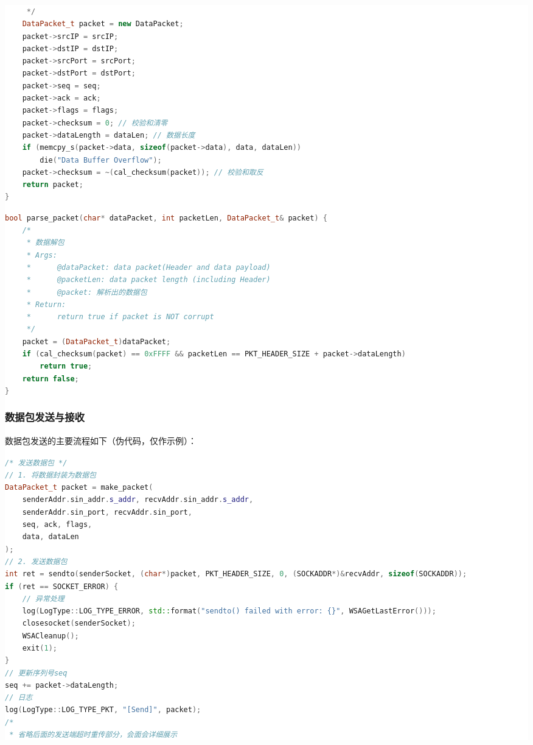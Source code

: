 ```c++
     */
    DataPacket_t packet = new DataPacket;
    packet->srcIP = srcIP;
    packet->dstIP = dstIP;
    packet->srcPort = srcPort;
    packet->dstPort = dstPort;
    packet->seq = seq;
    packet->ack = ack;
    packet->flags = flags;
    packet->checksum = 0; // 校验和清零
    packet->dataLength = dataLen; // 数据长度
    if (memcpy_s(packet->data, sizeof(packet->data), data, dataLen))
        die("Data Buffer Overflow");
    packet->checksum = ~(cal_checksum(packet)); // 校验和取反
    return packet;
}
```

```c++
bool parse_packet(char* dataPacket, int packetLen, DataPacket_t& packet) {
    /*
     * 数据解包
     * Args:
     *      @dataPacket: data packet(Header and data payload)
     *      @packetLen: data packet length (including Header)
     *      @packet: 解析出的数据包
     * Return:
     *      return true if packet is NOT corrupt
     */
    packet = (DataPacket_t)dataPacket;
    if (cal_checksum(packet) == 0xFFFF && packetLen == PKT_HEADER_SIZE + packet->dataLength)
        return true;
    return false;
}
```

### 数据包发送与接收

数据包发送的主要流程如下（伪代码，仅作示例）：

```c++
/* 发送数据包 */
// 1. 将数据封装为数据包
DataPacket_t packet = make_packet(
    senderAddr.sin_addr.s_addr, recvAddr.sin_addr.s_addr,
    senderAddr.sin_port, recvAddr.sin_port,
    seq, ack, flags,
    data, dataLen
);
// 2. 发送数据包
int ret = sendto(senderSocket, (char*)packet, PKT_HEADER_SIZE, 0, (SOCKADDR*)&recvAddr, sizeof(SOCKADDR));
if (ret == SOCKET_ERROR) {
    // 异常处理
    log(LogType::LOG_TYPE_ERROR, std::format("sendto() failed with error: {}", WSAGetLastError()));
    closesocket(senderSocket);
    WSACleanup();
    exit(1);
}
// 更新序列号seq
seq += packet->dataLength;
// 日志
log(LogType::LOG_TYPE_PKT, "[Send]", packet);
/*
 * 省略后面的发送端超时重传部分，会面会详细展示
```